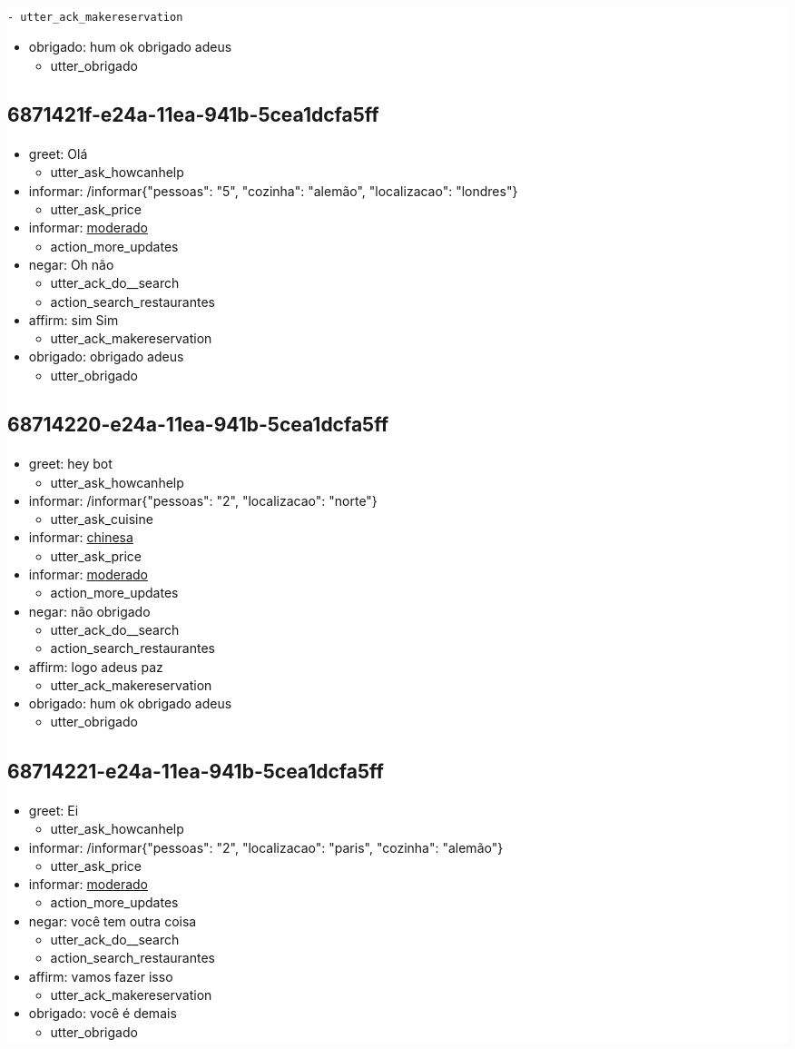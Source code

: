     - utter_ack_makereservation
* obrigado: hum ok obrigado adeus
    - utter_obrigado

## 6871421f-e24a-11ea-941b-5cea1dcfa5ff
* greet: Olá
    - utter_ask_howcanhelp
* informar: /informar{"pessoas": "5", "cozinha": "alemão", "localizacao": "londres"}
    - utter_ask_price
* informar: [moderado](preco)
    - action_more_updates
* negar: Oh não
    - utter_ack_do__search
    - action_search_restaurantes
* affirm: sim Sim
    - utter_ack_makereservation
* obrigado: obrigado adeus
    - utter_obrigado

## 68714220-e24a-11ea-941b-5cea1dcfa5ff
* greet: hey bot
    - utter_ask_howcanhelp
* informar: /informar{"pessoas": "2", "localizacao": "norte"}
    - utter_ask_cuisine
* informar: [chinesa](cozinha)
    - utter_ask_price
* informar: [moderado](preco)
    - action_more_updates
* negar: não obrigado
    - utter_ack_do__search
    - action_search_restaurantes
* affirm: logo adeus paz
    - utter_ack_makereservation
* obrigado: hum ok obrigado adeus
    - utter_obrigado

## 68714221-e24a-11ea-941b-5cea1dcfa5ff
* greet: Ei
    - utter_ask_howcanhelp
* informar: /informar{"pessoas": "2", "localizacao": "paris", "cozinha": "alemão"}
    - utter_ask_price
* informar: [moderado](preco)
    - action_more_updates
* negar: você tem outra coisa
    - utter_ack_do__search
    - action_search_restaurantes
* affirm: vamos fazer isso
    - utter_ack_makereservation
* obrigado: você é demais
    - utter_obrigado
